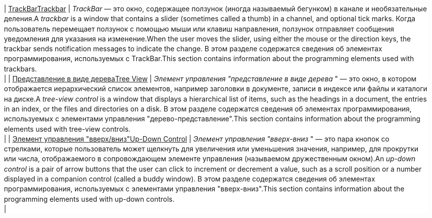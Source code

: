 | [<span data-ttu-id="f8868-200">TrackBar</span><span class="sxs-lookup"><span data-stu-id="f8868-200">Trackbar</span></span>](trackbar-control-reference.md)                         | <span data-ttu-id="f8868-201">*TrackBar* — это окно, содержащее ползунок (иногда называемый бегунком) в канале и необязательные деления.</span><span class="sxs-lookup"><span data-stu-id="f8868-201">A *trackbar* is a window that contains a slider (sometimes called a thumb) in a channel, and optional tick marks.</span></span> <span data-ttu-id="f8868-202">Когда пользователь перемещает ползунок с помощью мыши или клавиш направления, ползунок отправляет сообщения уведомления для указания на изменение.</span><span class="sxs-lookup"><span data-stu-id="f8868-202">When the user moves the slider, using either the mouse or the direction keys, the trackbar sends notification messages to indicate the change.</span></span> <span data-ttu-id="f8868-203">В этом разделе содержатся сведения об элементах программирования, используемых с TrackBar.</span><span class="sxs-lookup"><span data-stu-id="f8868-203">This section contains information about the programming elements used with trackbars.</span></span><br/>                  |
| [<span data-ttu-id="f8868-204">Представление в виде дерева</span><span class="sxs-lookup"><span data-stu-id="f8868-204">Tree View</span></span>](tree-view-control-reference.md)                       | <span data-ttu-id="f8868-205">*Элемент управления "представление в виде дерева* " — это окно, в котором отображается иерархический список элементов, например заголовки в документе, записи в индексе или файлы и каталоги на диске.</span><span class="sxs-lookup"><span data-stu-id="f8868-205">A *tree-view control* is a window that displays a hierarchical list of items, such as the headings in a document, the entries in an index, or the files and directories on a disk.</span></span> <span data-ttu-id="f8868-206">В этом разделе содержатся сведения об элементах программирования, используемых с элементами управления "дерево-представление".</span><span class="sxs-lookup"><span data-stu-id="f8868-206">This section contains information about the programming elements used with tree-view controls.</span></span><br/>                                                                                       |
| [<span data-ttu-id="f8868-207">Элемент управления "вверх/вниз"</span><span class="sxs-lookup"><span data-stu-id="f8868-207">Up-Down Control</span></span>](up-down-control-reference.md)                   | <span data-ttu-id="f8868-208">*Элемент управления "вверх-вниз* " — это пара кнопок со стрелками, которые пользователь может щелкнуть для увеличения или уменьшения значения, например, для прокрутки или числа, отображаемого в сопровождающем элементе управления (называемом дружественным окном).</span><span class="sxs-lookup"><span data-stu-id="f8868-208">An *up-down control* is a pair of arrow buttons that the user can click to increment or decrement a value, such as a scroll position or a number displayed in a companion control (called a buddy window).</span></span> <span data-ttu-id="f8868-209">В этом разделе содержатся сведения об элементах программирования, используемых с элементами управления "вверх-вниз".</span><span class="sxs-lookup"><span data-stu-id="f8868-209">This section contains information about the programming elements used with up-down controls.</span></span><br/>                                                                 |



 

 

 





